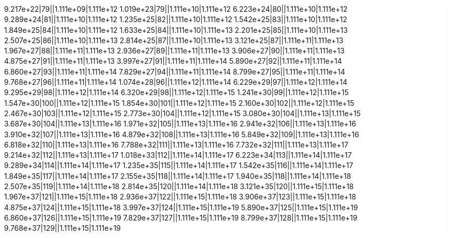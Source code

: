 9.217e+22|79||1.111e+09|1.111e+12
1.019e+23|79||1.111e+10|1.111e+12
6.223e+24|80||1.111e+10|1.111e+12
9.289e+24|81||1.111e+10|1.111e+12
1.235e+25|82||1.111e+10|1.111e+12
1.542e+25|83||1.111e+10|1.111e+12
1.849e+25|84||1.111e+10|1.111e+12
1.633e+25|84||1.111e+10|1.111e+13
2.201e+25|85||1.111e+10|1.111e+13
2.507e+25|86||1.111e+10|1.111e+13
2.814e+25|87||1.111e+10|1.111e+13
3.121e+25|87||1.111e+11|1.111e+13
1.967e+27|88||1.111e+11|1.111e+13
2.936e+27|89||1.111e+11|1.111e+13
3.906e+27|90||1.111e+11|1.111e+13
4.875e+27|91||1.111e+11|1.111e+13
3.997e+27|91||1.111e+11|1.111e+14
5.890e+27|92||1.111e+11|1.111e+14
6.860e+27|93||1.111e+11|1.111e+14
7.829e+27|94||1.111e+11|1.111e+14
8.799e+27|95||1.111e+11|1.111e+14
9.768e+27|96||1.111e+11|1.111e+14
1.074e+28|96||1.111e+12|1.111e+14
6.229e+29|97||1.111e+12|1.111e+14
9.295e+29|98||1.111e+12|1.111e+14
6.320e+29|98||1.111e+12|1.111e+15
1.241e+30|99||1.111e+12|1.111e+15
1.547e+30|100||1.111e+12|1.111e+15
1.854e+30|101||1.111e+12|1.111e+15
2.160e+30|102||1.111e+12|1.111e+15
2.467e+30|103||1.111e+12|1.111e+15
2.773e+30|104||1.111e+12|1.111e+15
3.080e+30|104||1.111e+13|1.111e+15
3.687e+30|104||1.111e+13|1.111e+16
1.971e+32|105||1.111e+13|1.111e+16
2.941e+32|106||1.111e+13|1.111e+16
3.910e+32|107||1.111e+13|1.111e+16
4.879e+32|108||1.111e+13|1.111e+16
5.849e+32|109||1.111e+13|1.111e+16
6.818e+32|110||1.111e+13|1.111e+16
7.788e+32|111||1.111e+13|1.111e+16
7.732e+32|111||1.111e+13|1.111e+17
9.214e+32|112||1.111e+13|1.111e+17
1.018e+33|112||1.111e+14|1.111e+17
6.223e+34|113||1.111e+14|1.111e+17
9.289e+34|114||1.111e+14|1.111e+17
1.235e+35|115||1.111e+14|1.111e+17
1.542e+35|116||1.111e+14|1.111e+17
1.849e+35|117||1.111e+14|1.111e+17
2.155e+35|118||1.111e+14|1.111e+17
1.940e+35|118||1.111e+14|1.111e+18
2.507e+35|119||1.111e+14|1.111e+18
2.814e+35|120||1.111e+14|1.111e+18
3.121e+35|120||1.111e+15|1.111e+18
1.967e+37|121||1.111e+15|1.111e+18
2.936e+37|122||1.111e+15|1.111e+18
3.906e+37|123||1.111e+15|1.111e+18
4.875e+37|124||1.111e+15|1.111e+18
3.997e+37|124||1.111e+15|1.111e+19
5.890e+37|125||1.111e+15|1.111e+19
6.860e+37|126||1.111e+15|1.111e+19
7.829e+37|127||1.111e+15|1.111e+19
8.799e+37|128||1.111e+15|1.111e+19
9.768e+37|129||1.111e+15|1.111e+19